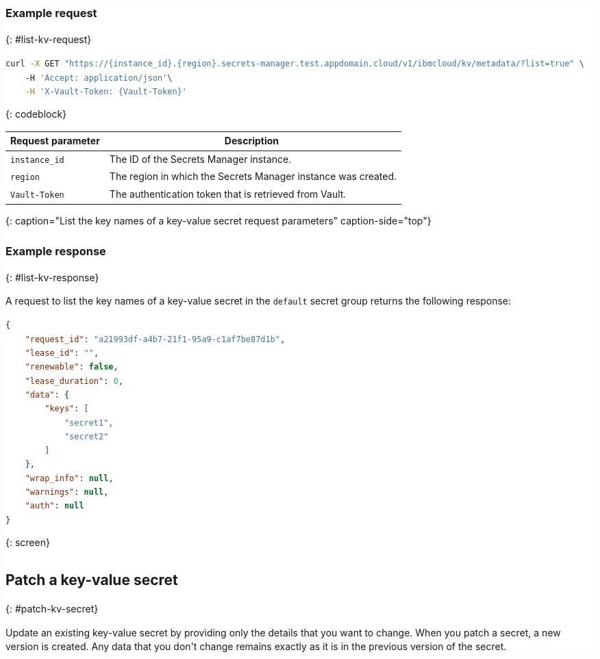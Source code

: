 

### Example request
{: #list-kv-request}

```sh
curl -X GET "https://{instance_id}.{region}.secrets-manager.test.appdomain.cloud/v1/ibmcloud/kv/metadata/?list=true" \ 
    -H 'Accept: application/json'\
    -H 'X-Vault-Token: {Vault-Token}'
```
{: codeblock}

| Request parameter | Description |
| ------------- | ------------------------- |
| `instance_id` | The ID of the Secrets Manager instance. |
| `region` | The region in which the Secrets Manager instance was created. |
| `Vault-Token` | The authentication token that is retrieved from Vault. | 
{: caption="List the key names of a key-value secret request parameters" caption-side="top"}


### Example response
{: #list-kv-response}

A request to list the key names of a key-value secret in the `default` secret group returns the following response: 

```json
{
    "request_id": "a21993df-a4b7-21f1-95a9-c1af7be87d1b",
    "lease_id": "",
    "renewable": false,
    "lease_duration": 0,
    "data": {
        "keys": [
            "secret1",
            "secret2"
        ]
    },
    "wrap_info": null,
    "warnings": null,
    "auth": null
}
```
{: screen}



## Patch a key-value secret
{: #patch-kv-secret}

Update an existing key-value secret by providing only the details that you want to change. When you patch a secret, a new version is created. Any data that you don't change remains exactly as it is in the previous version of the secret.
